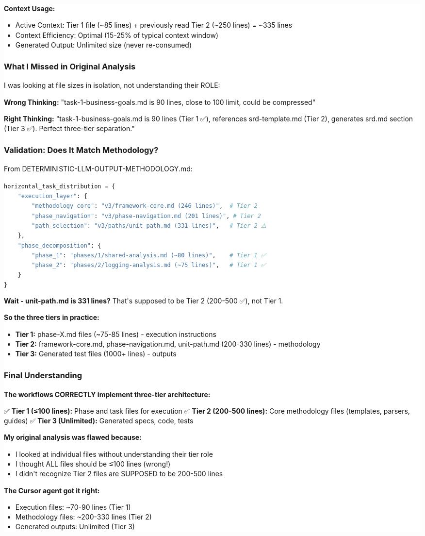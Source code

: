 **Context Usage:**
- Active Context: Tier 1 file (~85 lines) + previously read Tier 2 (~250 lines) = ~335 lines
- Context Efficiency: Optimal (15-25% of typical context window)
- Generated Output: Unlimited size (never re-consumed)

### What I Missed in Original Analysis

I was looking at file sizes in isolation, not understanding their ROLE:

**Wrong Thinking:**
"task-1-business-goals.md is 90 lines, close to 100 limit, could be compressed"

**Right Thinking:**
"task-1-business-goals.md is 90 lines (Tier 1 ✅), references srd-template.md (Tier 2), generates srd.md section (Tier 3 ✅). Perfect three-tier separation."

### Validation: Does It Match Methodology?

From DETERMINISTIC-LLM-OUTPUT-METHODOLOGY.md:

```python
horizontal_task_distribution = {
    "execution_layer": {
        "methodology_core": "v3/framework-core.md (246 lines)",  # Tier 2
        "phase_navigation": "v3/phase-navigation.md (201 lines)", # Tier 2
        "path_selection": "v3/paths/unit-path.md (331 lines)",   # Tier 2 ⚠️
    },
    "phase_decomposition": {
        "phase_1": "phases/1/shared-analysis.md (~80 lines)",    # Tier 1 ✅
        "phase_2": "phases/2/logging-analysis.md (~75 lines)",   # Tier 1 ✅
    }
}
```

**Wait - unit-path.md is 331 lines?** That's supposed to be Tier 2 (200-500 ✅), not Tier 1.

**So the three tiers in practice:**
- **Tier 1:** phase-X.md files (~75-85 lines) - execution instructions
- **Tier 2:** framework-core.md, phase-navigation.md, unit-path.md (200-330 lines) - methodology
- **Tier 3:** Generated test files (1000+ lines) - outputs

### Final Understanding

**The workflows CORRECTLY implement three-tier architecture:**

✅ **Tier 1 (≤100 lines):** Phase and task files for execution
✅ **Tier 2 (200-500 lines):** Core methodology files (templates, parsers, guides)
✅ **Tier 3 (Unlimited):** Generated specs, code, tests

**My original analysis was flawed because:**
- I looked at individual files without understanding their tier role
- I thought ALL files should be ≤100 lines (wrong!)
- I didn't recognize Tier 2 files are SUPPOSED to be 200-500 lines

**The Cursor agent got it right:**
- Execution files: ~70-90 lines (Tier 1)
- Methodology files: ~200-330 lines (Tier 2)
- Generated outputs: Unlimited (Tier 3)
